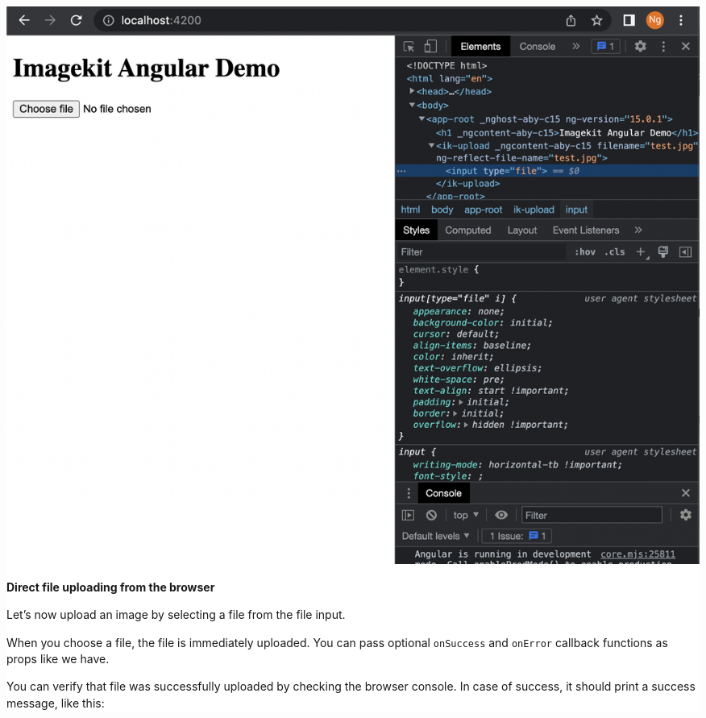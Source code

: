 ![Upload Image](<../../.gitbook/assets/angular/angular-sdk-file-upload-1.png>)

**Direct file uploading from the browser**

Let’s now upload an image by selecting a file from the file input.&#x20;

When you choose a file, the file is immediately uploaded. You can pass optional `onSuccess` and `onError` callback functions as props like we have.

You can verify that file was successfully uploaded by checking the browser console. In case of success, it should print a success message, like this:
